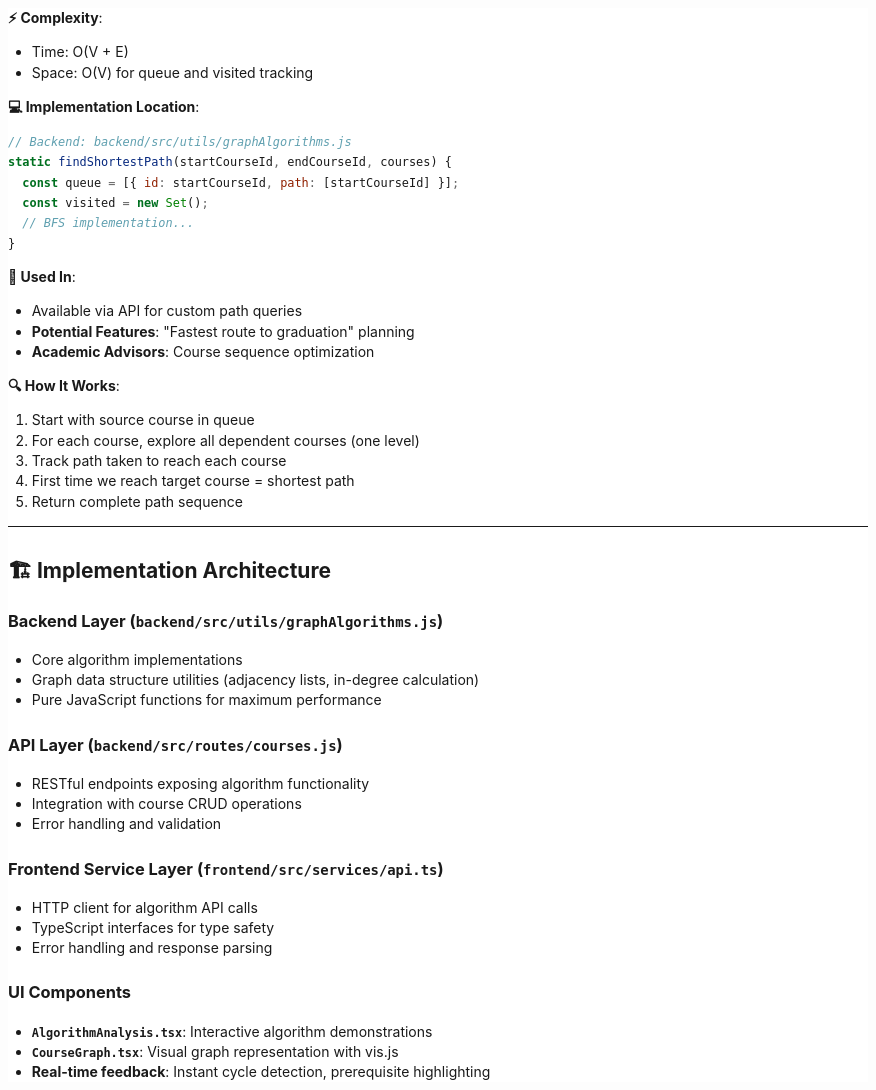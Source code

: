 **⚡ Complexity**:
- Time: O(V + E)
- Space: O(V) for queue and visited tracking

**💻 Implementation Location**:
```javascript
// Backend: backend/src/utils/graphAlgorithms.js
static findShortestPath(startCourseId, endCourseId, courses) {
  const queue = [{ id: startCourseId, path: [startCourseId] }];
  const visited = new Set();
  // BFS implementation...
}
```

**📍 Used In**:
- Available via API for custom path queries
- **Potential Features**: "Fastest route to graduation" planning
- **Academic Advisors**: Course sequence optimization

**🔍 How It Works**:
1. Start with source course in queue
2. For each course, explore all dependent courses (one level)
3. Track path taken to reach each course
4. First time we reach target course = shortest path
5. Return complete path sequence

---

## 🏗️ **Implementation Architecture**

### **Backend Layer** (`backend/src/utils/graphAlgorithms.js`)
- Core algorithm implementations
- Graph data structure utilities (adjacency lists, in-degree calculation)
- Pure JavaScript functions for maximum performance

### **API Layer** (`backend/src/routes/courses.js`)
- RESTful endpoints exposing algorithm functionality
- Integration with course CRUD operations
- Error handling and validation

### **Frontend Service Layer** (`frontend/src/services/api.ts`)
- HTTP client for algorithm API calls
- TypeScript interfaces for type safety
- Error handling and response parsing

### **UI Components** 
- **`AlgorithmAnalysis.tsx`**: Interactive algorithm demonstrations
- **`CourseGraph.tsx`**: Visual graph representation with vis.js
- **Real-time feedback**: Instant cycle detection, prerequisite highlighting
